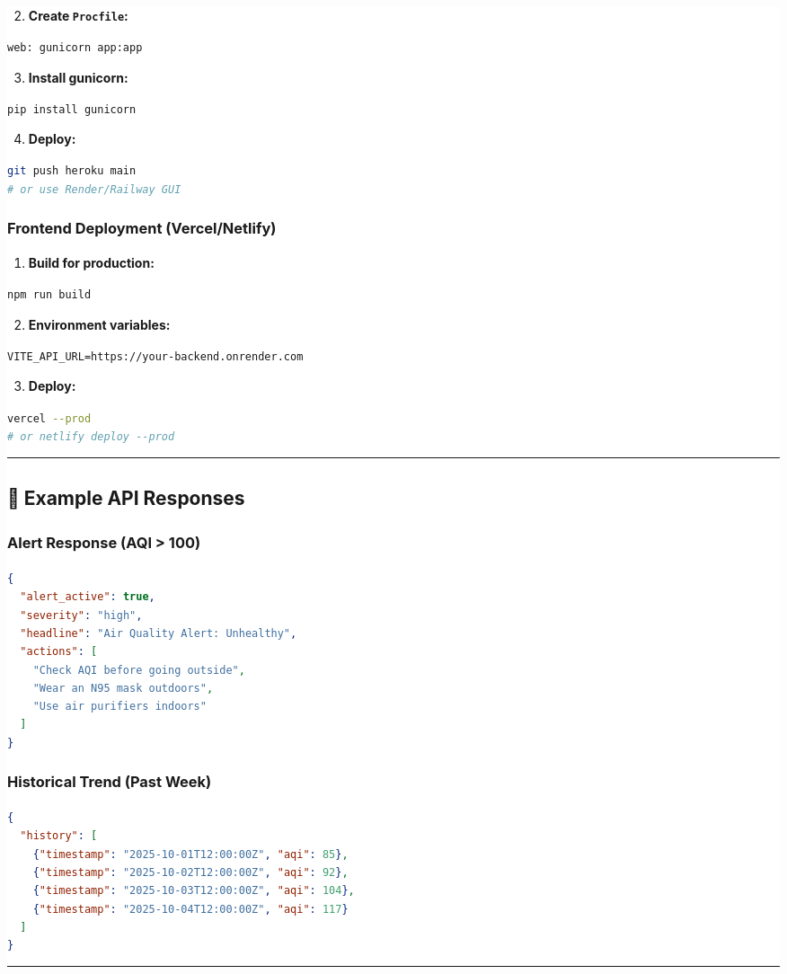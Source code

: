 2. **Create `Procfile`:**
```
web: gunicorn app:app
```

3. **Install gunicorn:**
```bash
pip install gunicorn
```

4. **Deploy:**
```bash
git push heroku main
# or use Render/Railway GUI
```

### **Frontend Deployment (Vercel/Netlify)**

1. **Build for production:**
```bash
npm run build
```

2. **Environment variables:**
```
VITE_API_URL=https://your-backend.onrender.com
```

3. **Deploy:**
```bash
vercel --prod
# or netlify deploy --prod
```

---

## 🧪 Example API Responses

### **Alert Response (AQI > 100)**
```json
{
  "alert_active": true,
  "severity": "high",
  "headline": "Air Quality Alert: Unhealthy",
  "actions": [
    "Check AQI before going outside",
    "Wear an N95 mask outdoors",
    "Use air purifiers indoors"
  ]
}
```

### **Historical Trend (Past Week)**
```json
{
  "history": [
    {"timestamp": "2025-10-01T12:00:00Z", "aqi": 85},
    {"timestamp": "2025-10-02T12:00:00Z", "aqi": 92},
    {"timestamp": "2025-10-03T12:00:00Z", "aqi": 104},
    {"timestamp": "2025-10-04T12:00:00Z", "aqi": 117}
  ]
}
```

---
